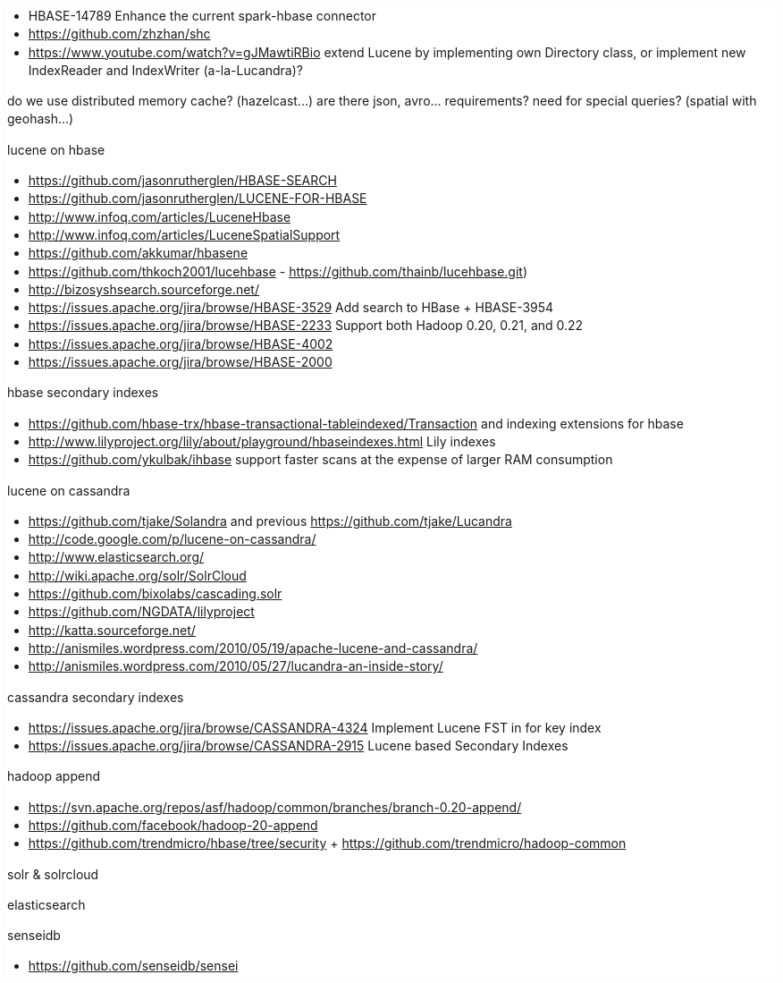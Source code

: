 + HBASE-14789 Enhance the current spark-hbase connector
 + https://github.com/zhzhan/shc
 + https://www.youtube.com/watch?v=gJMawtiRBio
extend Lucene by implementing own Directory class,
  or 
implement new IndexReader and IndexWriter (a-la-Lucandra)?

do we use distributed memory cache? (hazelcast...)
are there json, avro... requirements?
need for special queries? (spatial with geohash...)

lucene on hbase 
+ https://github.com/jasonrutherglen/HBASE-SEARCH
+ https://github.com/jasonrutherglen/LUCENE-FOR-HBASE
+ http://www.infoq.com/articles/LuceneHbase
+ http://www.infoq.com/articles/LuceneSpatialSupport 
+ https://github.com/akkumar/hbasene
+ https://github.com/thkoch2001/lucehbase - https://github.com/thainb/lucehbase.git)
+ http://bizosyshsearch.sourceforge.net/ 
+ https://issues.apache.org/jira/browse/HBASE-3529 Add search to HBase + HBASE-3954
+ https://issues.apache.org/jira/browse/HBASE-2233 Support both Hadoop 0.20, 0.21, and 0.22
+ https://issues.apache.org/jira/browse/HBASE-4002
+ https://issues.apache.org/jira/browse/HBASE-2000

hbase secondary indexes
+ https://github.com/hbase-trx/hbase-transactional-tableindexed/Transaction and indexing extensions for hbase
+ http://www.lilyproject.org/lily/about/playground/hbaseindexes.html Lily indexes
+ https://github.com/ykulbak/ihbase support faster scans at the expense of larger RAM consumption

lucene on cassandra
+ https://github.com/tjake/Solandra and previous https://github.com/tjake/Lucandra
+ http://code.google.com/p/lucene-on-cassandra/ 
+ http://www.elasticsearch.org/
+ http://wiki.apache.org/solr/SolrCloud
+ https://github.com/bixolabs/cascading.solr
+ https://github.com/NGDATA/lilyproject
+ http://katta.sourceforge.net/
+ http://anismiles.wordpress.com/2010/05/19/apache-lucene-and-cassandra/
+ http://anismiles.wordpress.com/2010/05/27/lucandra-an-inside-story/

cassandra secondary indexes
+ https://issues.apache.org/jira/browse/CASSANDRA-4324 Implement Lucene FST in for key index
+ https://issues.apache.org/jira/browse/CASSANDRA-2915 Lucene based Secondary Indexes

hadoop append
+ https://svn.apache.org/repos/asf/hadoop/common/branches/branch-0.20-append/ 
+ https://github.com/facebook/hadoop-20-append 
+ https://github.com/trendmicro/hbase/tree/security  + https://github.com/trendmicro/hadoop-common  

solr & solrcloud

elasticsearch

senseidb
+ https://github.com/senseidb/sensei
